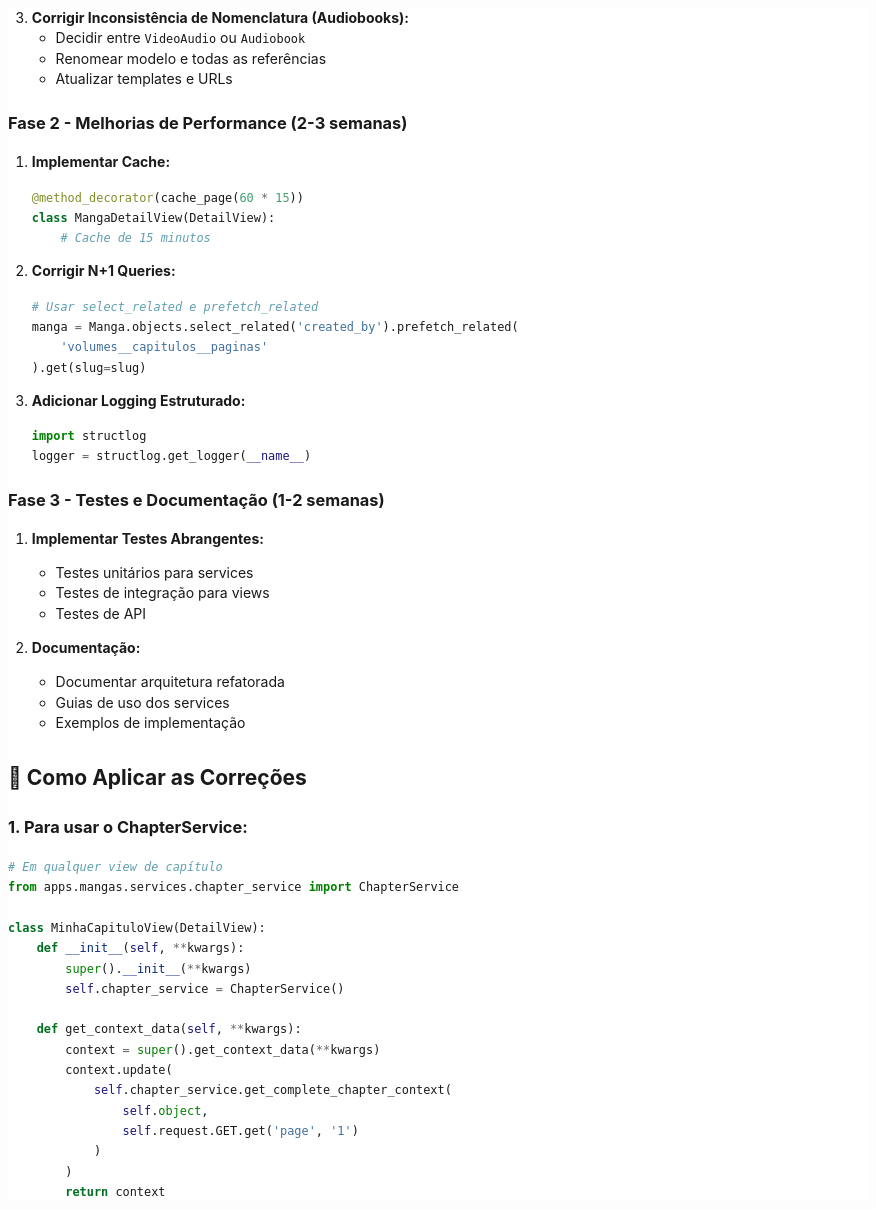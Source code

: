 3. **Corrigir Inconsistência de Nomenclatura (Audiobooks):**
   - Decidir entre `VideoAudio` ou `Audiobook`
   - Renomear modelo e todas as referências
   - Atualizar templates e URLs

### **Fase 2 - Melhorias de Performance (2-3 semanas)**

1. **Implementar Cache:**
   ```python
   @method_decorator(cache_page(60 * 15))
   class MangaDetailView(DetailView):
       # Cache de 15 minutos
   ```

2. **Corrigir N+1 Queries:**
   ```python
   # Usar select_related e prefetch_related
   manga = Manga.objects.select_related('created_by').prefetch_related(
       'volumes__capitulos__paginas'
   ).get(slug=slug)
   ```

3. **Adicionar Logging Estruturado:**
   ```python
   import structlog
   logger = structlog.get_logger(__name__)
   ```

### **Fase 3 - Testes e Documentação (1-2 semanas)**

1. **Implementar Testes Abrangentes:**
   - Testes unitários para services
   - Testes de integração para views
   - Testes de API

2. **Documentação:**
   - Documentar arquitetura refatorada
   - Guias de uso dos services
   - Exemplos de implementação

## 🔧 Como Aplicar as Correções

### **1. Para usar o ChapterService:**
```python
# Em qualquer view de capítulo
from apps.mangas.services.chapter_service import ChapterService

class MinhaCapituloView(DetailView):
    def __init__(self, **kwargs):
        super().__init__(**kwargs)
        self.chapter_service = ChapterService()
    
    def get_context_data(self, **kwargs):
        context = super().get_context_data(**kwargs)
        context.update(
            self.chapter_service.get_complete_chapter_context(
                self.object, 
                self.request.GET.get('page', '1')
            )
        )
        return context
```
